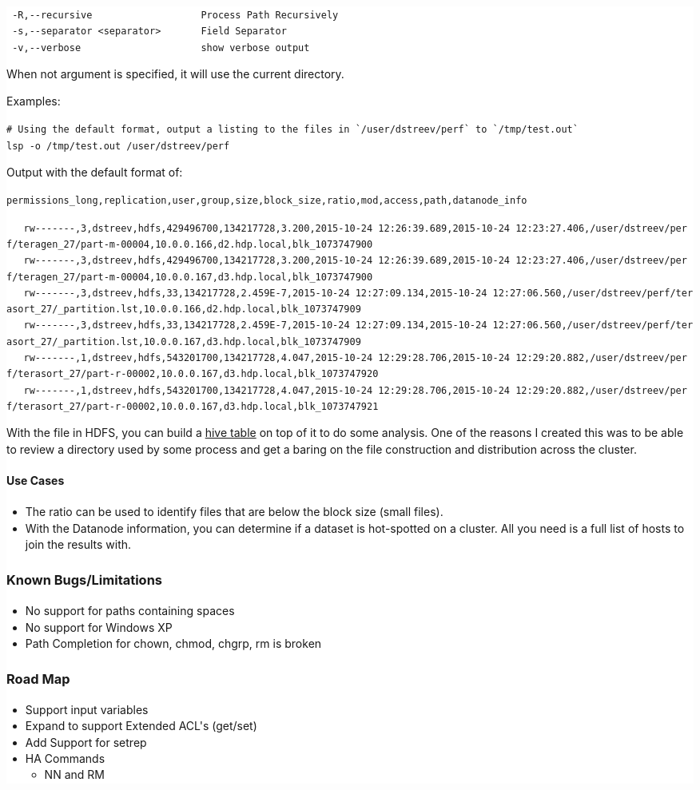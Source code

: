 ```    
 -R,--recursive                   Process Path Recursively
 -s,--separator <separator>       Field Separator
 -v,--verbose                     show verbose output
```

When not argument is specified, it will use the current directory.

Examples:
    
    # Using the default format, output a listing to the files in `/user/dstreev/perf` to `/tmp/test.out`
    lsp -o /tmp/test.out /user/dstreev/perf

Output with the default format of:

    permissions_long,replication,user,group,size,block_size,ratio,mod,access,path,datanode_info
    
```
   rw-------,3,dstreev,hdfs,429496700,134217728,3.200,2015-10-24 12:26:39.689,2015-10-24 12:23:27.406,/user/dstreev/perf/teragen_27/part-m-00004,10.0.0.166,d2.hdp.local,blk_1073747900
   rw-------,3,dstreev,hdfs,429496700,134217728,3.200,2015-10-24 12:26:39.689,2015-10-24 12:23:27.406,/user/dstreev/perf/teragen_27/part-m-00004,10.0.0.167,d3.hdp.local,blk_1073747900
   rw-------,3,dstreev,hdfs,33,134217728,2.459E-7,2015-10-24 12:27:09.134,2015-10-24 12:27:06.560,/user/dstreev/perf/terasort_27/_partition.lst,10.0.0.166,d2.hdp.local,blk_1073747909
   rw-------,3,dstreev,hdfs,33,134217728,2.459E-7,2015-10-24 12:27:09.134,2015-10-24 12:27:06.560,/user/dstreev/perf/terasort_27/_partition.lst,10.0.0.167,d3.hdp.local,blk_1073747909
   rw-------,1,dstreev,hdfs,543201700,134217728,4.047,2015-10-24 12:29:28.706,2015-10-24 12:29:20.882,/user/dstreev/perf/terasort_27/part-r-00002,10.0.0.167,d3.hdp.local,blk_1073747920
   rw-------,1,dstreev,hdfs,543201700,134217728,4.047,2015-10-24 12:29:28.706,2015-10-24 12:29:20.882,/user/dstreev/perf/terasort_27/part-r-00002,10.0.0.167,d3.hdp.local,blk_1073747921
```

With the file in HDFS, you can build a [hive table](./src/main/hive/lsp.ddl) on top of it to do some analysis.  One of the reasons I created this was to be able to review a directory used by some process and get a baring on the file construction and distribution across the cluster.  

#### Use Cases
- The ratio can be used to identify files that are below the block size (small files).
- With the Datanode information, you can determine if a dataset is hot-spotted on a cluster.  All you need is a full list of hosts to join the results with.


### Known Bugs/Limitations

* No support for paths containing spaces
* No support for Windows XP
* Path Completion for chown, chmod, chgrp, rm is broken

### Road Map

- Support input variables
- Expand to support Extended ACL's (get/set)
- Add Support for setrep
- HA Commands
	- NN and RM
	




